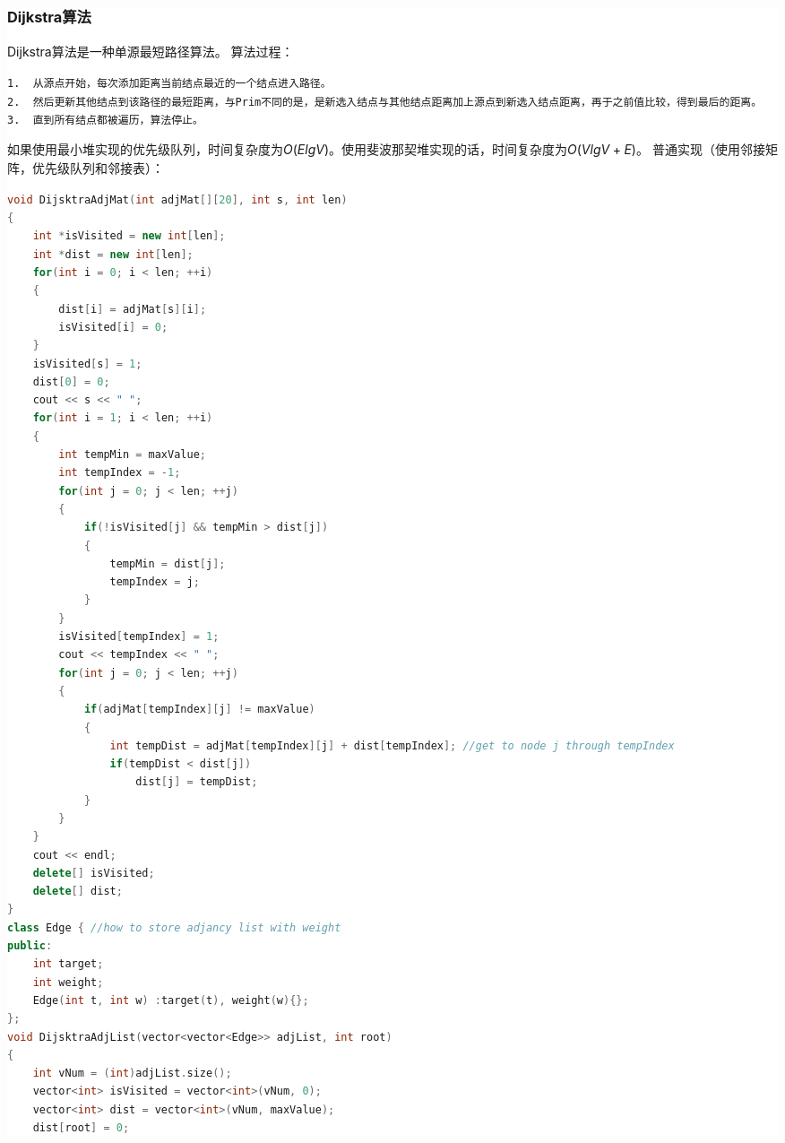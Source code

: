 ### Dijkstra算法
Dijkstra算法是一种单源最短路径算法。
算法过程：

	1.  从源点开始，每次添加距离当前结点最近的一个结点进入路径。
	2.  然后更新其他结点到该路径的最短距离，与Prim不同的是，是新选入结点与其他结点距离加上源点到新选入结点距离，再于之前值比较，得到最后的距离。
	3.  直到所有结点都被遍历，算法停止。
如果使用最小堆实现的优先级队列，时间复杂度为$O(ElgV)$。使用斐波那契堆实现的话，时间复杂度为$O(VlgV+E)$。
普通实现（使用邻接矩阵，优先级队列和邻接表）：
```cpp
void DijsktraAdjMat(int adjMat[][20], int s, int len)
{
    int *isVisited = new int[len];
    int *dist = new int[len];
    for(int i = 0; i < len; ++i)
    {
        dist[i] = adjMat[s][i];
        isVisited[i] = 0;
    }
    isVisited[s] = 1;
    dist[0] = 0;
    cout << s << " ";
    for(int i = 1; i < len; ++i)
    {
        int tempMin = maxValue;
        int tempIndex = -1;
        for(int j = 0; j < len; ++j)
        {
            if(!isVisited[j] && tempMin > dist[j])
            {
                tempMin = dist[j];
                tempIndex = j;
            }
        }
        isVisited[tempIndex] = 1;
        cout << tempIndex << " ";
        for(int j = 0; j < len; ++j)
        {
            if(adjMat[tempIndex][j] != maxValue)
            {
                int tempDist = adjMat[tempIndex][j] + dist[tempIndex]; //get to node j through tempIndex
                if(tempDist < dist[j])
                    dist[j] = tempDist;
            }
        }
    }
    cout << endl;
    delete[] isVisited;
    delete[] dist;
}
class Edge { //how to store adjancy list with weight
public:
    int target;
    int weight;
    Edge(int t, int w) :target(t), weight(w){};
};
void DijsktraAdjList(vector<vector<Edge>> adjList, int root)
{
    int vNum = (int)adjList.size();
    vector<int> isVisited = vector<int>(vNum, 0);
    vector<int> dist = vector<int>(vNum, maxValue);
    dist[root] = 0;
```